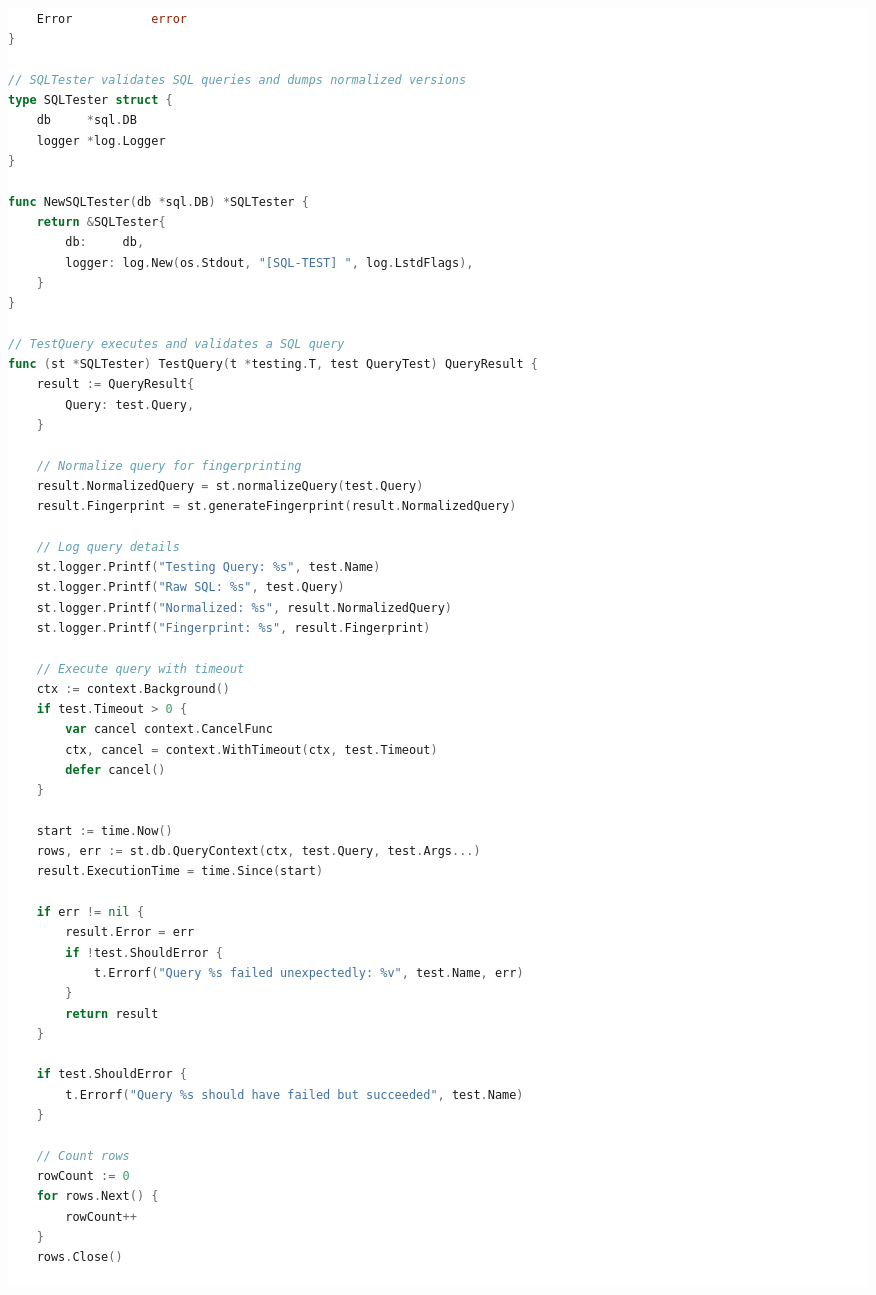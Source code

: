 ```go
    Error           error
}

// SQLTester validates SQL queries and dumps normalized versions
type SQLTester struct {
    db     *sql.DB
    logger *log.Logger
}

func NewSQLTester(db *sql.DB) *SQLTester {
    return &SQLTester{
        db:     db,
        logger: log.New(os.Stdout, "[SQL-TEST] ", log.LstdFlags),
    }
}

// TestQuery executes and validates a SQL query
func (st *SQLTester) TestQuery(t *testing.T, test QueryTest) QueryResult {
    result := QueryResult{
        Query: test.Query,
    }
    
    // Normalize query for fingerprinting
    result.NormalizedQuery = st.normalizeQuery(test.Query)
    result.Fingerprint = st.generateFingerprint(result.NormalizedQuery)
    
    // Log query details
    st.logger.Printf("Testing Query: %s", test.Name)
    st.logger.Printf("Raw SQL: %s", test.Query)
    st.logger.Printf("Normalized: %s", result.NormalizedQuery)
    st.logger.Printf("Fingerprint: %s", result.Fingerprint)
    
    // Execute query with timeout
    ctx := context.Background()
    if test.Timeout > 0 {
        var cancel context.CancelFunc
        ctx, cancel = context.WithTimeout(ctx, test.Timeout)
        defer cancel()
    }
    
    start := time.Now()
    rows, err := st.db.QueryContext(ctx, test.Query, test.Args...)
    result.ExecutionTime = time.Since(start)
    
    if err != nil {
        result.Error = err
        if !test.ShouldError {
            t.Errorf("Query %s failed unexpectedly: %v", test.Name, err)
        }
        return result
    }
    
    if test.ShouldError {
        t.Errorf("Query %s should have failed but succeeded", test.Name)
    }
    
    // Count rows
    rowCount := 0
    for rows.Next() {
        rowCount++
    }
    rows.Close()
    
```